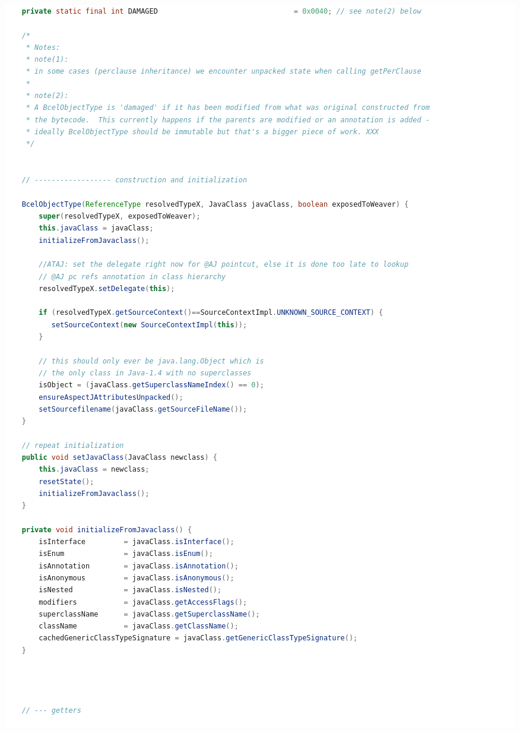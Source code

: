 ```java
	private static final int DAMAGED                                = 0x0040; // see note(2) below	
	
	/*
	 * Notes:
	 * note(1):
	 * in some cases (perclause inheritance) we encounter unpacked state when calling getPerClause
	 * 
	 * note(2):
	 * A BcelObjectType is 'damaged' if it has been modified from what was original constructed from
	 * the bytecode.  This currently happens if the parents are modified or an annotation is added -
	 * ideally BcelObjectType should be immutable but that's a bigger piece of work. XXX
	 */

	
	// ------------------ construction and initialization
	
    BcelObjectType(ReferenceType resolvedTypeX, JavaClass javaClass, boolean exposedToWeaver) {
        super(resolvedTypeX, exposedToWeaver);
        this.javaClass = javaClass;
        initializeFromJavaclass();

        //ATAJ: set the delegate right now for @AJ pointcut, else it is done too late to lookup
        // @AJ pc refs annotation in class hierarchy
        resolvedTypeX.setDelegate(this);

        if (resolvedTypeX.getSourceContext()==SourceContextImpl.UNKNOWN_SOURCE_CONTEXT) {
           setSourceContext(new SourceContextImpl(this));
        }
        
        // this should only ever be java.lang.Object which is 
        // the only class in Java-1.4 with no superclasses
        isObject = (javaClass.getSuperclassNameIndex() == 0);
        ensureAspectJAttributesUnpacked();
        setSourcefilename(javaClass.getSourceFileName());
    }
    
    // repeat initialization
    public void setJavaClass(JavaClass newclass) {
    	this.javaClass = newclass;
    	resetState();
    	initializeFromJavaclass();
    }
    
    private void initializeFromJavaclass() {
		isInterface         = javaClass.isInterface();
		isEnum              = javaClass.isEnum();
		isAnnotation        = javaClass.isAnnotation();
		isAnonymous         = javaClass.isAnonymous();
		isNested            = javaClass.isNested();    
		modifiers           = javaClass.getAccessFlags();
		superclassName      = javaClass.getSuperclassName();
		className           = javaClass.getClassName();
		cachedGenericClassTypeSignature = javaClass.getGenericClassTypeSignature();
    }


    
    
    // --- getters
	
```